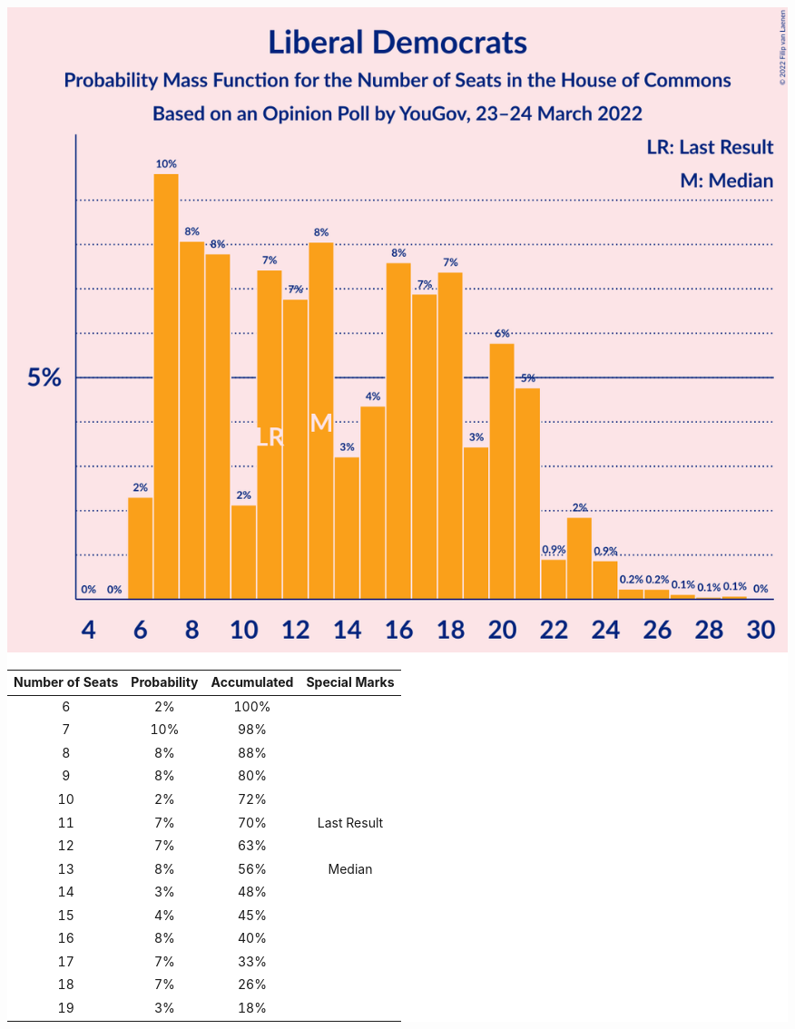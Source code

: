 ![Graph with seats probability mass function not yet produced](2022-03-24-YouGov-seats-pmf-liberaldemocrats.png "Seats Probability Mass Function")

| Number of Seats | Probability | Accumulated | Special Marks |
|:---------------:|:-----------:|:-----------:|:-------------:|
| 6 | 2% | 100% |  |
| 7 | 10% | 98% |  |
| 8 | 8% | 88% |  |
| 9 | 8% | 80% |  |
| 10 | 2% | 72% |  |
| 11 | 7% | 70% | Last Result |
| 12 | 7% | 63% |  |
| 13 | 8% | 56% | Median |
| 14 | 3% | 48% |  |
| 15 | 4% | 45% |  |
| 16 | 8% | 40% |  |
| 17 | 7% | 33% |  |
| 18 | 7% | 26% |  |
| 19 | 3% | 18% |  |